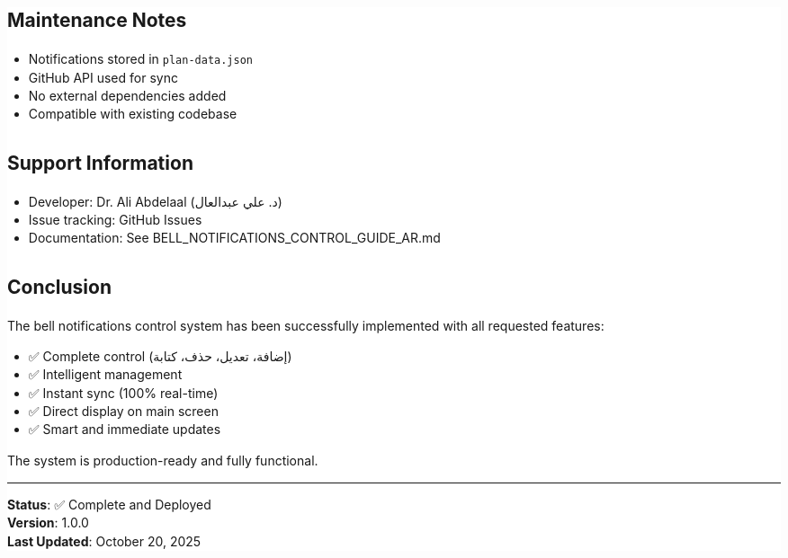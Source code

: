## Maintenance Notes
- Notifications stored in `plan-data.json`
- GitHub API used for sync
- No external dependencies added
- Compatible with existing codebase

## Support Information
- Developer: Dr. Ali Abdelaal (د. علي عبدالعال)
- Issue tracking: GitHub Issues
- Documentation: See BELL_NOTIFICATIONS_CONTROL_GUIDE_AR.md

## Conclusion
The bell notifications control system has been successfully implemented with all requested features:
- ✅ Complete control (إضافة، تعديل، حذف، كتابة)
- ✅ Intelligent management
- ✅ Instant sync (100% real-time)
- ✅ Direct display on main screen
- ✅ Smart and immediate updates

The system is production-ready and fully functional.

---

**Status**: ✅ Complete and Deployed  
**Version**: 1.0.0  
**Last Updated**: October 20, 2025
